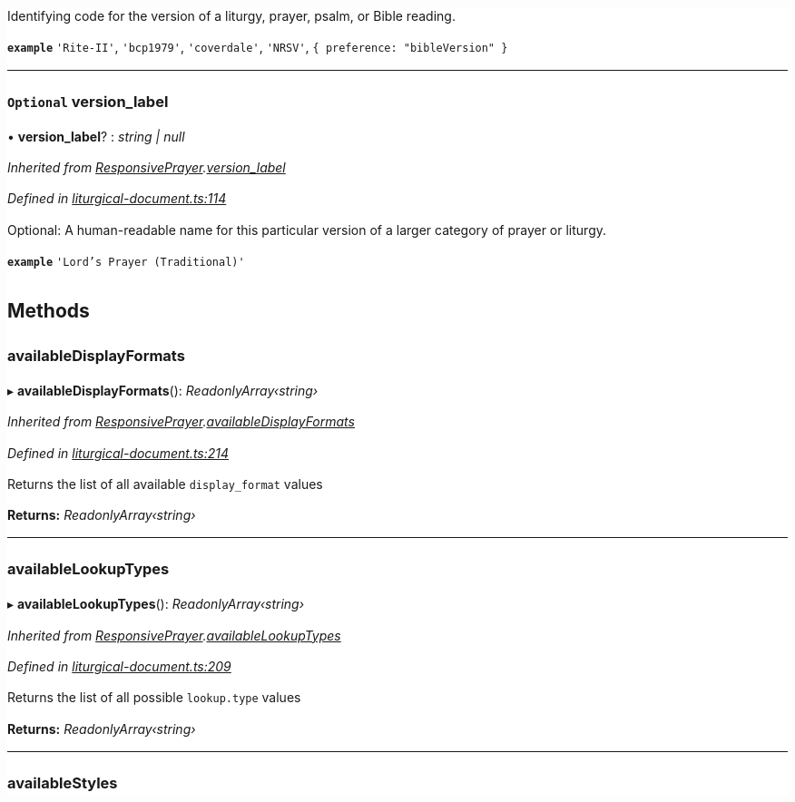 Identifying code for the version of a liturgy, prayer, psalm, or Bible reading.

**`example`** 
`'Rite-II'`, `'bcp1979'`, `'coverdale'`, `'NRSV'`, `{ preference: "bibleVersion" }`

___

### `Optional` version_label

• **version_label**? : *string | null*

*Inherited from [ResponsivePrayer](_responsive_prayer_.responsiveprayer.md).[version_label](_responsive_prayer_.responsiveprayer.md#optional-version_label)*

*Defined in [liturgical-document.ts:114](https://github.com/gbj/venite/blob/f2cee0d/ldf/src/liturgical-document.ts#L114)*

Optional: A human-readable name for this particular version of a larger category of prayer or liturgy.

**`example`** 
`'Lord’s Prayer (Traditional)'`

## Methods

###  availableDisplayFormats

▸ **availableDisplayFormats**(): *ReadonlyArray‹string›*

*Inherited from [ResponsivePrayer](_responsive_prayer_.responsiveprayer.md).[availableDisplayFormats](_responsive_prayer_.responsiveprayer.md#availabledisplayformats)*

*Defined in [liturgical-document.ts:214](https://github.com/gbj/venite/blob/f2cee0d/ldf/src/liturgical-document.ts#L214)*

Returns the list of all available `display_format` values

**Returns:** *ReadonlyArray‹string›*

___

###  availableLookupTypes

▸ **availableLookupTypes**(): *ReadonlyArray‹string›*

*Inherited from [ResponsivePrayer](_responsive_prayer_.responsiveprayer.md).[availableLookupTypes](_responsive_prayer_.responsiveprayer.md#availablelookuptypes)*

*Defined in [liturgical-document.ts:209](https://github.com/gbj/venite/blob/f2cee0d/ldf/src/liturgical-document.ts#L209)*

Returns the list of all possible `lookup.type` values

**Returns:** *ReadonlyArray‹string›*

___

###  availableStyles
